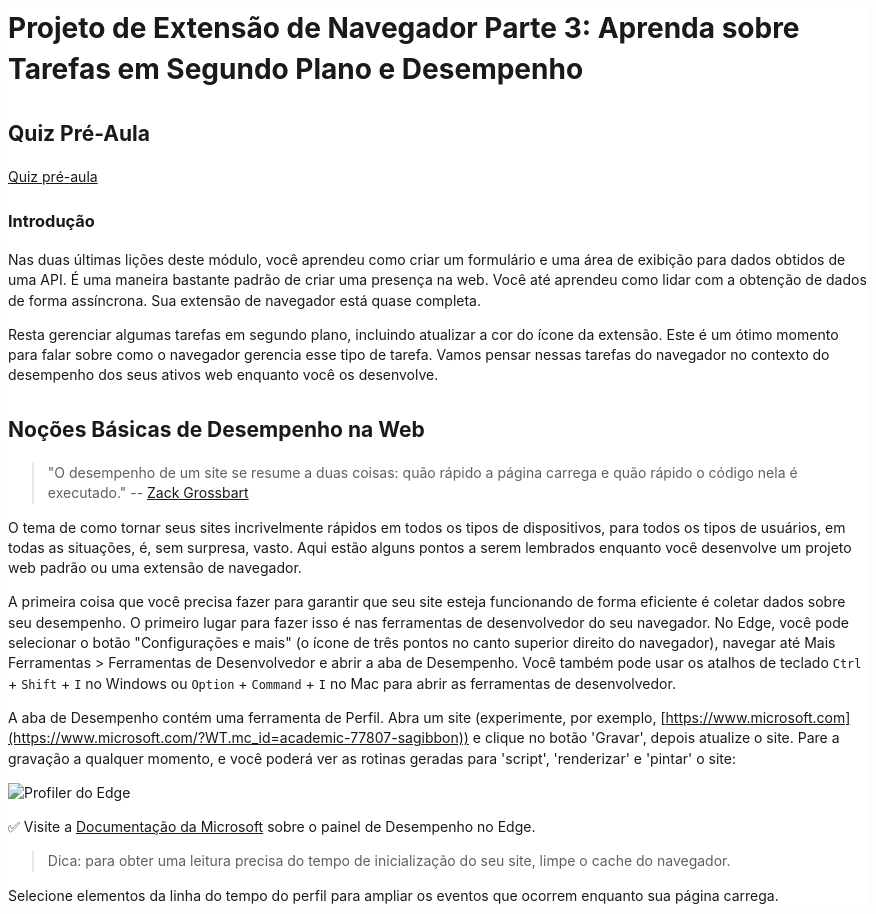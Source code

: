 
# Projeto de Extensão de Navegador Parte 3: Aprenda sobre Tarefas em Segundo Plano e Desempenho

## Quiz Pré-Aula

[Quiz pré-aula](https://ff-quizzes.netlify.app/web/quiz/27)

### Introdução

Nas duas últimas lições deste módulo, você aprendeu como criar um formulário e uma área de exibição para dados obtidos de uma API. É uma maneira bastante padrão de criar uma presença na web. Você até aprendeu como lidar com a obtenção de dados de forma assíncrona. Sua extensão de navegador está quase completa.

Resta gerenciar algumas tarefas em segundo plano, incluindo atualizar a cor do ícone da extensão. Este é um ótimo momento para falar sobre como o navegador gerencia esse tipo de tarefa. Vamos pensar nessas tarefas do navegador no contexto do desempenho dos seus ativos web enquanto você os desenvolve.

## Noções Básicas de Desempenho na Web

> "O desempenho de um site se resume a duas coisas: quão rápido a página carrega e quão rápido o código nela é executado." -- [Zack Grossbart](https://www.smashingmagazine.com/2012/06/javascript-profiling-chrome-developer-tools/)

O tema de como tornar seus sites incrivelmente rápidos em todos os tipos de dispositivos, para todos os tipos de usuários, em todas as situações, é, sem surpresa, vasto. Aqui estão alguns pontos a serem lembrados enquanto você desenvolve um projeto web padrão ou uma extensão de navegador.

A primeira coisa que você precisa fazer para garantir que seu site esteja funcionando de forma eficiente é coletar dados sobre seu desempenho. O primeiro lugar para fazer isso é nas ferramentas de desenvolvedor do seu navegador. No Edge, você pode selecionar o botão "Configurações e mais" (o ícone de três pontos no canto superior direito do navegador), navegar até Mais Ferramentas > Ferramentas de Desenvolvedor e abrir a aba de Desempenho. Você também pode usar os atalhos de teclado `Ctrl` + `Shift` + `I` no Windows ou `Option` + `Command` + `I` no Mac para abrir as ferramentas de desenvolvedor.

A aba de Desempenho contém uma ferramenta de Perfil. Abra um site (experimente, por exemplo, [https://www.microsoft.com](https://www.microsoft.com/?WT.mc_id=academic-77807-sagibbon)) e clique no botão 'Gravar', depois atualize o site. Pare a gravação a qualquer momento, e você poderá ver as rotinas geradas para 'script', 'renderizar' e 'pintar' o site:

![Profiler do Edge](../../../../translated_images/profiler.5a4a62479c5df01cfec9aab74173dba13f91d2c968e1a1ae434c26165792df15.br.png)

✅ Visite a [Documentação da Microsoft](https://docs.microsoft.com/microsoft-edge/devtools-guide/performance/?WT.mc_id=academic-77807-sagibbon) sobre o painel de Desempenho no Edge.

> Dica: para obter uma leitura precisa do tempo de inicialização do seu site, limpe o cache do navegador.

Selecione elementos da linha do tempo do perfil para ampliar os eventos que ocorrem enquanto sua página carrega.
